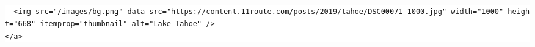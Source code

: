       <img src="/images/bg.png" data-src="https://content.11route.com/posts/2019/tahoe/DSC00071-1000.jpg" width="1000" height="668" itemprop="thumbnail" alt="Lake Tahoe" />
    </a>
  </figure>

  <figure itemprop="associatedMedia" itemscope itemtype="http://schema.org/ImageObject">
    <a href="https://content.11route.com/posts/2019/tahoe/DSC00076-3000.jpg" itemprop="contentUrl" data-size="3000x2004">